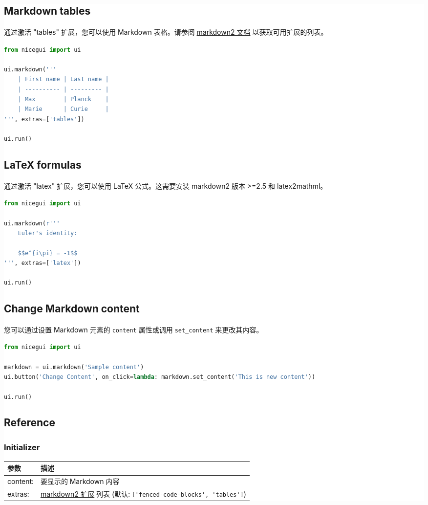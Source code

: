 ## Markdown tables

通过激活 "tables" 扩展，您可以使用 Markdown 表格。请参阅 [markdown2 文档](https://github.com/trentm/python-markdown2/wiki/Extras#implemented-extras) 以获取可用扩展的列表。

```python
from nicegui import ui

ui.markdown('''
    | First name | Last name |
    | ---------- | --------- |
    | Max        | Planck    |
    | Marie      | Curie     |
''', extras=['tables'])

ui.run()
```

## LaTeX formulas

通过激活 "latex" 扩展，您可以使用 LaTeX 公式。这需要安装 markdown2 版本 >=2.5 和 latex2mathml。

```python
from nicegui import ui

ui.markdown(r'''
    Euler's identity:

    $$e^{i\pi} = -1$$
''', extras=['latex'])

ui.run()
```

## Change Markdown content

您可以通过设置 Markdown 元素的 `content` 属性或调用 `set_content` 来更改其内容。

```python
from nicegui import ui

markdown = ui.markdown('Sample content')
ui.button('Change Content', on_click=lambda: markdown.set_content('This is new content'))

ui.run()
```

## Reference

### Initializer

| 参数      | 描述                                                                  |
| :-------- | :-------------------------------------------------------------------- |
| content:  | 要显示的 Markdown 内容                                                    |
| extras:   | [markdown2 扩展](https://github.com/trentm/python-markdown2/wiki/Extras#implemented-extras) 列表 (默认: `['fenced-code-blocks', 'tables']`) |
